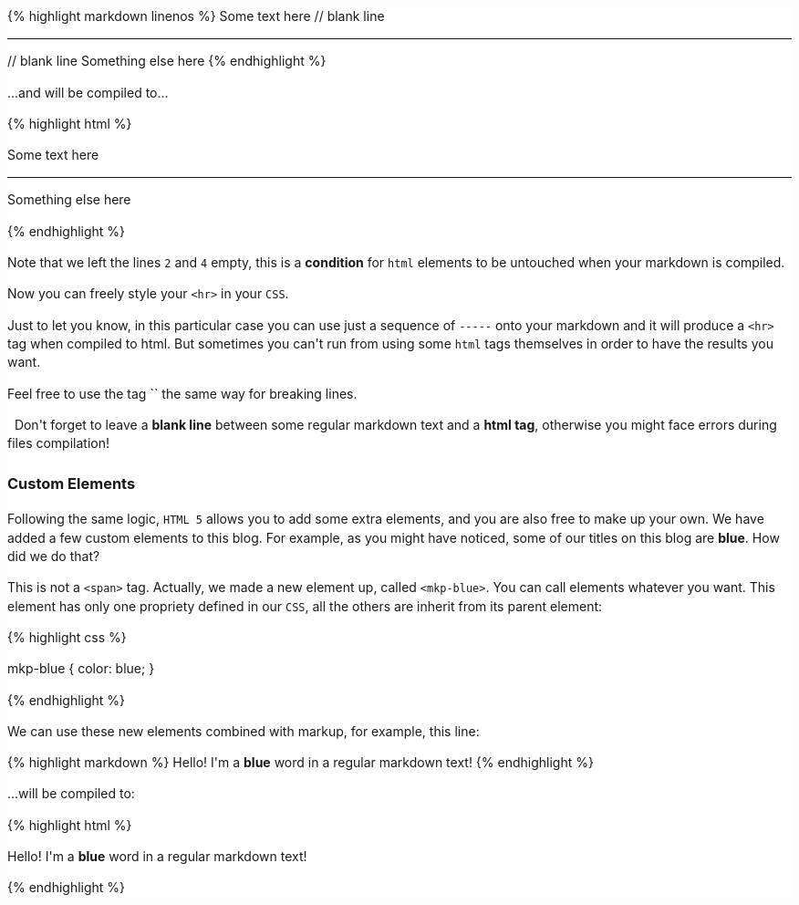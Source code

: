 {% highlight markdown linenos %} Some text here
// blank line
<hr>
// blank line
Something else here {% endhighlight %}

...and will be compiled to...

{% highlight html %}
<p>Some text here</p>
<hr>
<p>Something else here</p>
{% endhighlight %}

Note that we left the lines `2` and `4` empty, this is a **condition** for `html` elements to be untouched when your markdown is compiled. 

Now you can freely style your `<hr>` in your `CSS`. 

Just to let you know, in this particular case you can use just a sequence of `-----` onto your markdown and it will produce a `<hr>` tag when compiled to html. But sometimes you can't run from using some `html` tags themselves in order to have the results you want.

Feel free to use the tag `` the same way for breaking lines. 

<p class="bkggreen"><i class="fa fa-exclamation" style="color: red;"></i>&nbsp;&nbsp;Don't forget to leave a <strong>blank line</strong> between some regular markdown text and a <strong>html tag</strong>, otherwise you might face errors during files compilation!</p>

### Custom Elements 

Following the same logic, `HTML 5` allows you to add some extra elements, and you are also free to make up your own. We have added a few custom elements to this blog. For example, as you might have noticed, some of our titles on this blog are **<mkp-blue>blue</mkp-blue>**. How did we do that? 

This is not a `<span>` tag. Actually, we made a new element up, called `<mkp-blue>`. You can call elements whatever you want. This element has only one propriety defined in our `CSS`, all the others are inherit from its parent element:

{% highlight css %}

mkp-blue {
	color: blue;
}

{% endhighlight %}

We can use these new elements combined with markup, for example, this line:

{% highlight markdown %}
Hello! I'm a **<mkp-blue>blue</mkp-blue>** word in a regular markdown text!
{% endhighlight %}

...will be compiled to:

{% highlight html %}
<p>Hello! I'm a <strong><mkp-blue>blue</mkp-blue></strong> word in a regular markdown text!</p>
{% endhighlight %}
